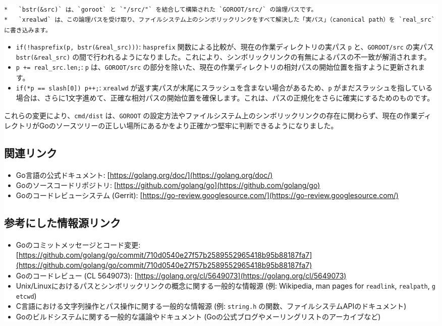     *   `bstr(&src)` は、`goroot` と `"/src/"` を結合して構築された `GOROOT/src/` の論理パスです。
    *   `xrealwd` は、この論理パスを受け取り、ファイルシステム上のシンボリックリンクをすべて解決した「実パス」（canonical path）を `real_src` に書き込みます。
*   `if(!hasprefix(p, bstr(&real_src)))`: `hasprefix` 関数による比較が、現在の作業ディレクトリの実パス `p` と、`GOROOT/src` の実パス `bstr(&real_src)` の間で行われるようになりました。これにより、シンボリックリンクの有無によるパスの不一致が解消されます。
*   `p += real_src.len;`: `p` は、`GOROOT/src` の部分を除いた、現在の作業ディレクトリの相対パスの開始位置を指すように更新されます。
*   `if(*p == slash[0]) p++;`: `xrealwd` が返す実パスが末尾にスラッシュを含まない場合があるため、`p` がまだスラッシュを指している場合は、さらに1文字進めて、正確な相対パスの開始位置を確保します。これは、パスの正規化をさらに確実にするためのものです。

これらの変更により、`cmd/dist` は、`GOROOT` の設定方法やファイルシステム上のシンボリックリンクの存在に関わらず、現在の作業ディレクトリがGoのソースツリーの正しい場所にあるかをより正確かつ堅牢に判断できるようになりました。

## 関連リンク

*   Go言語の公式ドキュメント: [https://golang.org/doc/](https://golang.org/doc/)
*   Goのソースコードリポジトリ: [https://github.com/golang/go](https://github.com/golang/go)
*   Goのコードレビューシステム (Gerrit): [https://go-review.googlesource.com/](https://go-review.googlesource.com/)

## 参考にした情報源リンク

*   Goのコミットメッセージとコード変更: [https://github.com/golang/go/commit/710d0540e27f57b2589552965418b95b88187fa7](https://github.com/golang/go/commit/710d0540e27f57b2589552965418b95b88187fa7)
*   Goのコードレビュー (CL 5649073): [https://golang.org/cl/5649073](https://golang.org/cl/5649073)
*   Unix/Linuxにおけるパスとシンボリックリンクの概念に関する一般的な情報源 (例: Wikipedia, man pages for `readlink`, `realpath`, `getcwd`)
*   C言語における文字列操作とパス操作に関する一般的な情報源 (例: `string.h` の関数、ファイルシステムAPIのドキュメント)
*   Goのビルドシステムに関する一般的な議論やドキュメント (Goの公式ブログやメーリングリストのアーカイブなど)

